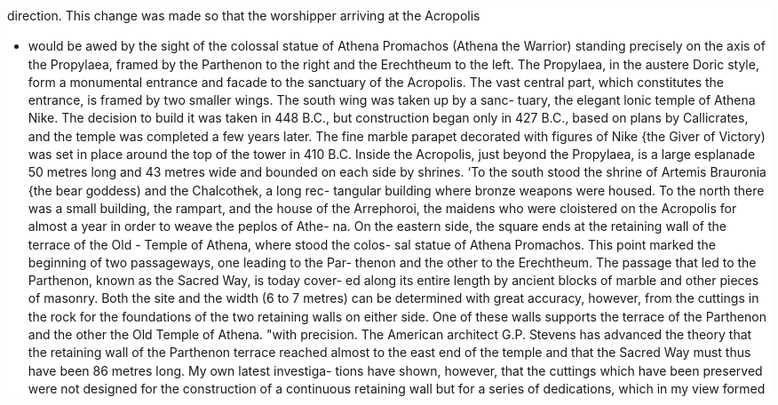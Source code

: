 direction. This change was made so that 
the worshipper arriving at the Acropolis 
- would be awed by the sight of the colossal 
statue of Athena Promachos (Athena the 
Warrior) standing precisely on the axis of 
the Propylaea, framed by the Parthenon to 
the right and the Erechtheum to the left. 
The Propylaea, in the austere Doric style, 
form a monumental entrance and facade to 
the sanctuary of the Acropolis. The vast 
central part, which constitutes the 
entrance, is framed by two smaller wings. 
The south wing was taken up by a sanc- 
tuary, the elegant lonic temple of Athena 
Nike. The decision to build it was taken in 
448 B.C., but construction began only in 
427 B.C., based on plans by Callicrates, 
and the temple was completed a few years 
later. The fine marble parapet decorated 
with figures of Nike {the Giver of Victory) 
was set in place around the top of the 
tower in 410 B.C. 
Inside the Acropolis, just beyond the 
Propylaea, is a large esplanade 50 metres 
long and 43 metres wide and bounded on 
each side by shrines. ‘To the south stood 
the shrine of Artemis Brauronia {the bear 
goddess) and the Chalcothek, a long rec- 
tangular building where bronze weapons 
were housed. To the north there was a 
small building, the rampart, and the house 
of the Arrephoroi, the maidens who were 
cloistered on the Acropolis for almost a 
year in order to weave the peplos of Athe- 
na. On the eastern side, the square ends at 
the retaining wall of the terrace of the Old - 
Temple of Athena, where stood the colos- 
sal statue of Athena Promachos. 
This point marked the beginning of two 
passageways, one leading to the Par- 
thenon and the other to the Erechtheum. 
The passage that led to the Parthenon, 
known as the Sacred Way, is today cover- 
ed along its entire length by ancient blocks 
of marble and other pieces of masonry. 
Both the site and the width (6 to 7 metres) 
can be determined with great accuracy, 
however, from the cuttings in the rock for 
the foundations of the two retaining walls 
on either side. One of these walls supports 
the terrace of the Parthenon and the other 
the Old Temple of Athena. 
"with precision. 
The American architect G.P. Stevens 
has advanced the theory that the retaining 
wall of the Parthenon terrace reached 
almost to the east end of the temple and 
that the Sacred Way must thus have been 
86 metres long. My own latest investiga- 
tions have shown, however, that the 
cuttings which have been preserved were 
not designed for the construction of a 
continuous retaining wall but for a series 
of dedications, which in my view formed 